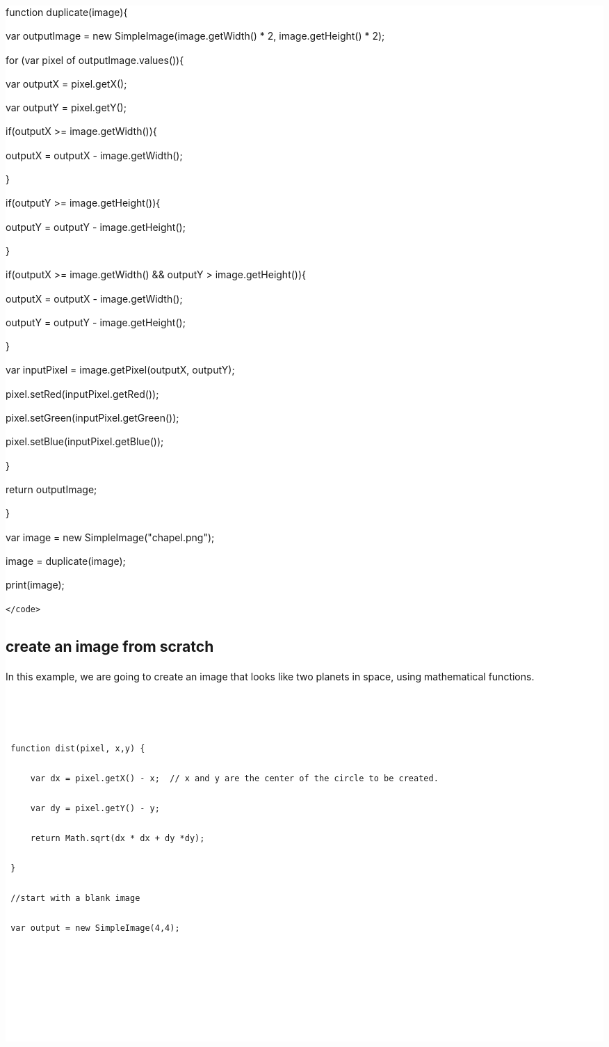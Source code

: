 function duplicate(image){

var outputImage = new SimpleImage(image.getWidth() * 2, image.getHeight() * 2);

for (var pixel of outputImage.values()){

var outputX = pixel.getX();

var outputY = pixel.getY();

if(outputX >= image.getWidth()){

outputX = outputX - image.getWidth();

}

if(outputY >= image.getHeight()){

outputY = outputY - image.getHeight();

}

if(outputX >= image.getWidth() && outputY > image.getHeight()){

outputX = outputX - image.getWidth();

outputY = outputY - image.getHeight();

}

var inputPixel = image.getPixel(outputX, outputY);

pixel.setRed(inputPixel.getRed());

pixel.setGreen(inputPixel.getGreen());

pixel.setBlue(inputPixel.getBlue());

}

return outputImage;

}

var image = new SimpleImage("chapel.png");

image = duplicate(image);

print(image);

    </code>
  </pre>  
</div> 

## create an image from scratch
In this example, we are going to create an image that looks like two planets in space, using mathematical functions.
<div style ="width:700px;height:500px;line-height:3em;overflow:auto;padding;5px">
  <pre>
    <code>  
 function dist(pixel, x,y) {
     var dx = pixel.getX() - x;  // x and y are the center of the circle to be created.
     var dy = pixel.getY() - y;
     return Math.sqrt(dx * dx + dy *dy);
 }
 //start with a blank image
 var output = new SimpleImage(4,4);
 